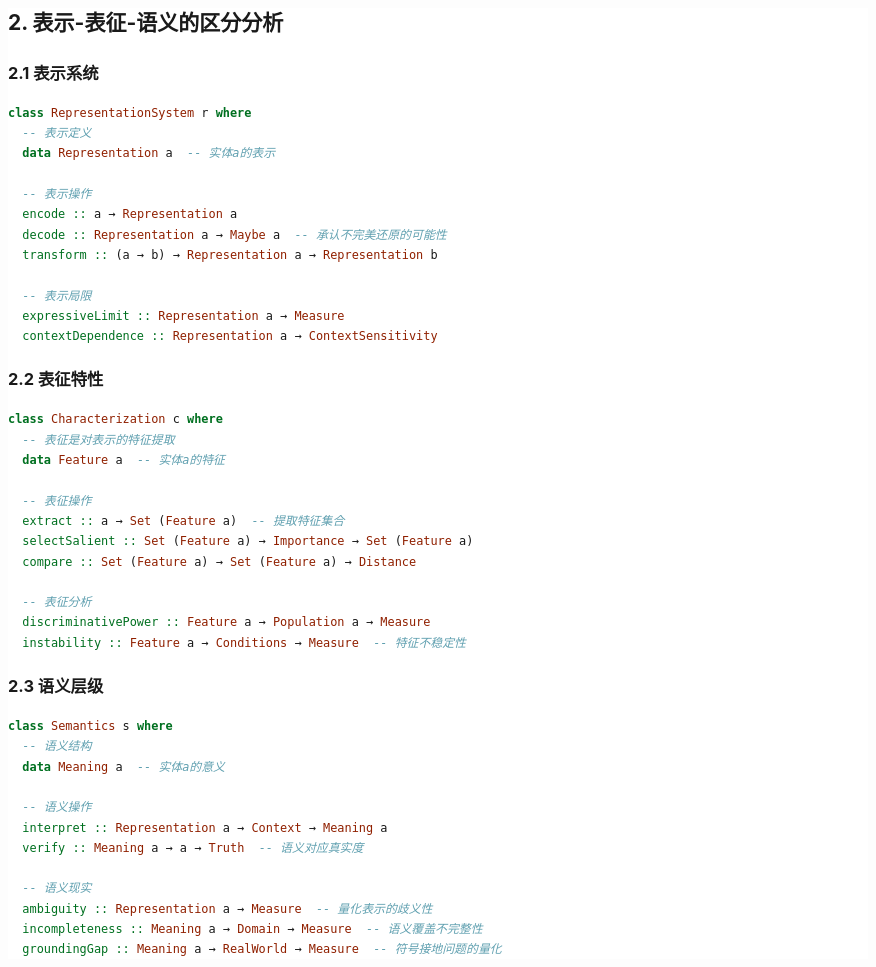 ## 2. 表示-表征-语义的区分分析

### 2.1 表示系统

```haskell
class RepresentationSystem r where
  -- 表示定义
  data Representation a  -- 实体a的表示
  
  -- 表示操作
  encode :: a → Representation a
  decode :: Representation a → Maybe a  -- 承认不完美还原的可能性
  transform :: (a → b) → Representation a → Representation b
  
  -- 表示局限
  expressiveLimit :: Representation a → Measure
  contextDependence :: Representation a → ContextSensitivity
```

### 2.2 表征特性

```haskell
class Characterization c where
  -- 表征是对表示的特征提取
  data Feature a  -- 实体a的特征
  
  -- 表征操作
  extract :: a → Set (Feature a)  -- 提取特征集合
  selectSalient :: Set (Feature a) → Importance → Set (Feature a)
  compare :: Set (Feature a) → Set (Feature a) → Distance
  
  -- 表征分析
  discriminativePower :: Feature a → Population a → Measure
  instability :: Feature a → Conditions → Measure  -- 特征不稳定性
```

### 2.3 语义层级

```haskell
class Semantics s where
  -- 语义结构
  data Meaning a  -- 实体a的意义
  
  -- 语义操作
  interpret :: Representation a → Context → Meaning a
  verify :: Meaning a → a → Truth  -- 语义对应真实度
  
  -- 语义现实
  ambiguity :: Representation a → Measure  -- 量化表示的歧义性
  incompleteness :: Meaning a → Domain → Measure  -- 语义覆盖不完整性
  groundingGap :: Meaning a → RealWorld → Measure  -- 符号接地问题的量化
```
